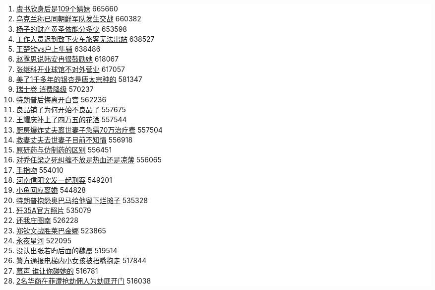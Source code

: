 1. [虞书欣身后是109个婧妹](https://s.weibo.com/weibo?q=%E8%99%9E%E4%B9%A6%E6%AC%A3%E8%BA%AB%E5%90%8E%E6%98%AF109%E4%B8%AA%E5%A9%A7%E5%A6%B9&t=31&band_rank=7&Refer=top) 665660
1. [乌克兰称已同朝鲜军队发生交战](https://s.weibo.com/weibo?q=%23%E4%B9%8C%E5%85%8B%E5%85%B0%E7%A7%B0%E5%B7%B2%E5%90%8C%E6%9C%9D%E9%B2%9C%E5%86%9B%E9%98%9F%E5%8F%91%E7%94%9F%E4%BA%A4%E6%88%98%23&t=31&band_rank=5&Refer=top) 660382
1. [杨子的财产黄圣依能分多少](https://s.weibo.com/weibo?q=%23%E6%9D%A8%E5%AD%90%E7%9A%84%E8%B4%A2%E4%BA%A7%E9%BB%84%E5%9C%A3%E4%BE%9D%E8%83%BD%E5%88%86%E5%A4%9A%E5%B0%91%23&t=31&band_rank=26&Refer=top) 653598
1. [工作人员迟到致下火车旅客无法出站](https://s.weibo.com/weibo?q=%23%E5%B7%A5%E4%BD%9C%E4%BA%BA%E5%91%98%E8%BF%9F%E5%88%B0%E8%87%B4%E4%B8%8B%E7%81%AB%E8%BD%A6%E6%97%85%E5%AE%A2%E6%97%A0%E6%B3%95%E5%87%BA%E7%AB%99%23&t=31&band_rank=13&Refer=top) 638527
1. [王楚钦vs户上隼辅](https://s.weibo.com/weibo?q=%23%E7%8E%8B%E6%A5%9A%E9%92%A6vs%E6%88%B7%E4%B8%8A%E9%9A%BC%E8%BE%85%23&t=31&band_rank=8&Refer=top) 638486
1. [赵露思说韩安冉很鼓励她](https://s.weibo.com/weibo?q=%23%E8%B5%B5%E9%9C%B2%E6%80%9D%E8%AF%B4%E9%9F%A9%E5%AE%89%E5%86%89%E5%BE%88%E9%BC%93%E5%8A%B1%E5%A5%B9%23&t=31&band_rank=7&Refer=top) 618067
1. [张继科开业球馆不对外营业](https://s.weibo.com/weibo?q=%23%E5%BC%A0%E7%BB%A7%E7%A7%91%E5%BC%80%E4%B8%9A%E7%90%83%E9%A6%86%E4%B8%8D%E5%AF%B9%E5%A4%96%E8%90%A5%E4%B8%9A%23&t=31&band_rank=8&Refer=top) 617057
1. [美了1千多年的银杏是唐太宗种的](https://s.weibo.com/weibo?q=%23%E7%BE%8E%E4%BA%861%E5%8D%83%E5%A4%9A%E5%B9%B4%E7%9A%84%E9%93%B6%E6%9D%8F%E6%98%AF%E5%94%90%E5%A4%AA%E5%AE%97%E7%A7%8D%E7%9A%84%23&t=31&band_rank=3&Refer=top) 581347
1. [瑞士卷 消费降级](https://s.weibo.com/weibo?q=%E7%91%9E%E5%A3%AB%E5%8D%B7%20%E6%B6%88%E8%B4%B9%E9%99%8D%E7%BA%A7&t=31&band_rank=4&Refer=top) 570237
1. [特朗普后悔离开白宫](https://s.weibo.com/weibo?q=%23%E7%89%B9%E6%9C%97%E6%99%AE%E5%90%8E%E6%82%94%E7%A6%BB%E5%BC%80%E7%99%BD%E5%AE%AB%23&t=31&band_rank=10&Refer=top) 562236
1. [良品铺子为何开始不良品了](https://s.weibo.com/weibo?q=%23%E8%89%AF%E5%93%81%E9%93%BA%E5%AD%90%E4%B8%BA%E4%BD%95%E5%BC%80%E5%A7%8B%E4%B8%8D%E8%89%AF%E5%93%81%E4%BA%86%23&t=31&band_rank=10&Refer=top) 557675
1. [王耀庆补上了四万五的花洒](https://s.weibo.com/weibo?q=%23%E7%8E%8B%E8%80%80%E5%BA%86%E8%A1%A5%E4%B8%8A%E4%BA%86%E5%9B%9B%E4%B8%87%E4%BA%94%E7%9A%84%E8%8A%B1%E6%B4%92%23&t=31&band_rank=11&Refer=top) 557544
1. [厨房爆炸丈夫离世妻子急需70万治疗费](https://s.weibo.com/weibo?q=%23%E5%8E%A8%E6%88%BF%E7%88%86%E7%82%B8%E4%B8%88%E5%A4%AB%E7%A6%BB%E4%B8%96%E5%A6%BB%E5%AD%90%E6%80%A5%E9%9C%8070%E4%B8%87%E6%B2%BB%E7%96%97%E8%B4%B9%23&t=31&band_rank=12&Refer=top) 557504
1. [救妻丈夫去世妻子目前不知情](https://s.weibo.com/weibo?q=%23%E6%95%91%E5%A6%BB%E4%B8%88%E5%A4%AB%E5%8E%BB%E4%B8%96%E5%A6%BB%E5%AD%90%E7%9B%AE%E5%89%8D%E4%B8%8D%E7%9F%A5%E6%83%85%23&t=31&band_rank=13&Refer=top) 556918
1. [原研药与仿制药的区别](https://s.weibo.com/weibo?q=%23%E5%8E%9F%E7%A0%94%E8%8D%AF%E4%B8%8E%E4%BB%BF%E5%88%B6%E8%8D%AF%E7%9A%84%E5%8C%BA%E5%88%AB%23&t=31&band_rank=14&Refer=top) 556451
1. [对乔任梁之死纠缠不放是热血还是凉薄](https://s.weibo.com/weibo?q=%23%E5%AF%B9%E4%B9%94%E4%BB%BB%E6%A2%81%E4%B9%8B%E6%AD%BB%E7%BA%A0%E7%BC%A0%E4%B8%8D%E6%94%BE%E6%98%AF%E7%83%AD%E8%A1%80%E8%BF%98%E6%98%AF%E5%87%89%E8%96%84%23&t=31&band_rank=15&Refer=top) 556065
1. [手指吻](https://s.weibo.com/weibo?q=%E6%89%8B%E6%8C%87%E5%90%BB&t=31&band_rank=5&Refer=top) 554010
1. [河南信阳突发一起刑案](https://s.weibo.com/weibo?q=%23%E6%B2%B3%E5%8D%97%E4%BF%A1%E9%98%B3%E7%AA%81%E5%8F%91%E4%B8%80%E8%B5%B7%E5%88%91%E6%A1%88%23&t=31&band_rank=11&Refer=top) 549201
1. [小鱼回应离婚](https://s.weibo.com/weibo?q=%23%E5%B0%8F%E9%B1%BC%E5%9B%9E%E5%BA%94%E7%A6%BB%E5%A9%9A%23&t=31&band_rank=18&Refer=top) 544828
1. [特朗普抱怨奥巴马给他留下烂摊子](https://s.weibo.com/weibo?q=%23%E7%89%B9%E6%9C%97%E6%99%AE%E6%8A%B1%E6%80%A8%E5%A5%A5%E5%B7%B4%E9%A9%AC%E7%BB%99%E4%BB%96%E7%95%99%E4%B8%8B%E7%83%82%E6%91%8A%E5%AD%90%23&t=31&band_rank=33&Refer=top) 535328
1. [歼35A官方照片](https://s.weibo.com/weibo?q=%23%E6%AD%BC35A%E5%AE%98%E6%96%B9%E7%85%A7%E7%89%87%23&t=31&band_rank=8&Refer=top) 535079
1. [还我庄图南](https://s.weibo.com/weibo?q=%E8%BF%98%E6%88%91%E5%BA%84%E5%9B%BE%E5%8D%97&t=31&band_rank=14&Refer=top) 526228
1. [郑钦文战胜莱巴金娜](https://s.weibo.com/weibo?q=%E9%83%91%E9%92%A6%E6%96%87%E6%88%98%E8%83%9C%E8%8E%B1%E5%B7%B4%E9%87%91%E5%A8%9C&t=31&band_rank=15&Refer=top) 523865
1. [永夜星河](https://s.weibo.com/weibo?q=%E6%B0%B8%E5%A4%9C%E6%98%9F%E6%B2%B3&t=31&band_rank=17&Refer=top) 522095
1. [没认出张若昀后面的魏晨](https://s.weibo.com/weibo?q=%E6%B2%A1%E8%AE%A4%E5%87%BA%E5%BC%A0%E8%8B%A5%E6%98%80%E5%90%8E%E9%9D%A2%E7%9A%84%E9%AD%8F%E6%99%A8&t=31&band_rank=17&Refer=top) 519514
1. [警方通报电梯内小女孩被捂嘴抱走](https://s.weibo.com/weibo?q=%23%E8%AD%A6%E6%96%B9%E9%80%9A%E6%8A%A5%E7%94%B5%E6%A2%AF%E5%86%85%E5%B0%8F%E5%A5%B3%E5%AD%A9%E8%A2%AB%E6%8D%82%E5%98%B4%E6%8A%B1%E8%B5%B0%23&t=31&band_rank=8&Refer=top) 517844
1. [慕声 谁让你碰她的](https://s.weibo.com/weibo?q=%E6%85%95%E5%A3%B0%20%E8%B0%81%E8%AE%A9%E4%BD%A0%E7%A2%B0%E5%A5%B9%E7%9A%84&t=31&band_rank=18&Refer=top) 516781
1. [2名华商在菲遭抢劫佣人为劫匪开门](https://s.weibo.com/weibo?q=%232%E5%90%8D%E5%8D%8E%E5%95%86%E5%9C%A8%E8%8F%B2%E9%81%AD%E6%8A%A2%E5%8A%AB%E4%BD%A3%E4%BA%BA%E4%B8%BA%E5%8A%AB%E5%8C%AA%E5%BC%80%E9%97%A8%23&t=31&band_rank=19&Refer=top) 516038